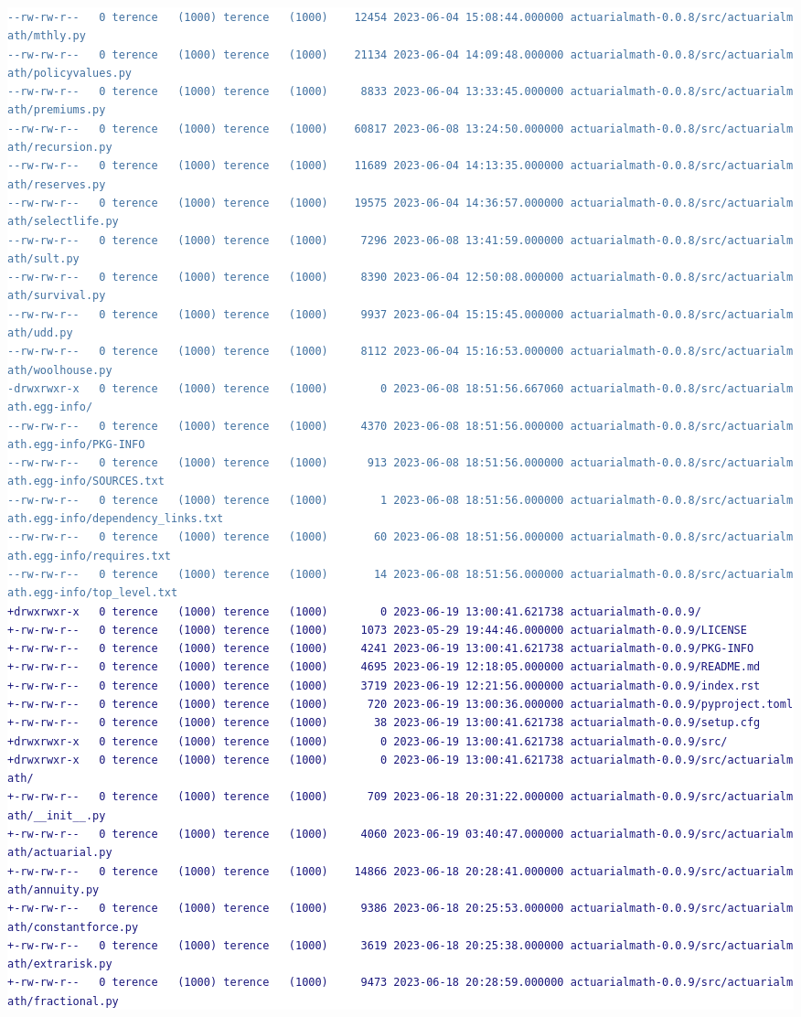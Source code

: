 ```diff
--rw-rw-r--   0 terence   (1000) terence   (1000)    12454 2023-06-04 15:08:44.000000 actuarialmath-0.0.8/src/actuarialmath/mthly.py
--rw-rw-r--   0 terence   (1000) terence   (1000)    21134 2023-06-04 14:09:48.000000 actuarialmath-0.0.8/src/actuarialmath/policyvalues.py
--rw-rw-r--   0 terence   (1000) terence   (1000)     8833 2023-06-04 13:33:45.000000 actuarialmath-0.0.8/src/actuarialmath/premiums.py
--rw-rw-r--   0 terence   (1000) terence   (1000)    60817 2023-06-08 13:24:50.000000 actuarialmath-0.0.8/src/actuarialmath/recursion.py
--rw-rw-r--   0 terence   (1000) terence   (1000)    11689 2023-06-04 14:13:35.000000 actuarialmath-0.0.8/src/actuarialmath/reserves.py
--rw-rw-r--   0 terence   (1000) terence   (1000)    19575 2023-06-04 14:36:57.000000 actuarialmath-0.0.8/src/actuarialmath/selectlife.py
--rw-rw-r--   0 terence   (1000) terence   (1000)     7296 2023-06-08 13:41:59.000000 actuarialmath-0.0.8/src/actuarialmath/sult.py
--rw-rw-r--   0 terence   (1000) terence   (1000)     8390 2023-06-04 12:50:08.000000 actuarialmath-0.0.8/src/actuarialmath/survival.py
--rw-rw-r--   0 terence   (1000) terence   (1000)     9937 2023-06-04 15:15:45.000000 actuarialmath-0.0.8/src/actuarialmath/udd.py
--rw-rw-r--   0 terence   (1000) terence   (1000)     8112 2023-06-04 15:16:53.000000 actuarialmath-0.0.8/src/actuarialmath/woolhouse.py
-drwxrwxr-x   0 terence   (1000) terence   (1000)        0 2023-06-08 18:51:56.667060 actuarialmath-0.0.8/src/actuarialmath.egg-info/
--rw-rw-r--   0 terence   (1000) terence   (1000)     4370 2023-06-08 18:51:56.000000 actuarialmath-0.0.8/src/actuarialmath.egg-info/PKG-INFO
--rw-rw-r--   0 terence   (1000) terence   (1000)      913 2023-06-08 18:51:56.000000 actuarialmath-0.0.8/src/actuarialmath.egg-info/SOURCES.txt
--rw-rw-r--   0 terence   (1000) terence   (1000)        1 2023-06-08 18:51:56.000000 actuarialmath-0.0.8/src/actuarialmath.egg-info/dependency_links.txt
--rw-rw-r--   0 terence   (1000) terence   (1000)       60 2023-06-08 18:51:56.000000 actuarialmath-0.0.8/src/actuarialmath.egg-info/requires.txt
--rw-rw-r--   0 terence   (1000) terence   (1000)       14 2023-06-08 18:51:56.000000 actuarialmath-0.0.8/src/actuarialmath.egg-info/top_level.txt
+drwxrwxr-x   0 terence   (1000) terence   (1000)        0 2023-06-19 13:00:41.621738 actuarialmath-0.0.9/
+-rw-rw-r--   0 terence   (1000) terence   (1000)     1073 2023-05-29 19:44:46.000000 actuarialmath-0.0.9/LICENSE
+-rw-rw-r--   0 terence   (1000) terence   (1000)     4241 2023-06-19 13:00:41.621738 actuarialmath-0.0.9/PKG-INFO
+-rw-rw-r--   0 terence   (1000) terence   (1000)     4695 2023-06-19 12:18:05.000000 actuarialmath-0.0.9/README.md
+-rw-rw-r--   0 terence   (1000) terence   (1000)     3719 2023-06-19 12:21:56.000000 actuarialmath-0.0.9/index.rst
+-rw-rw-r--   0 terence   (1000) terence   (1000)      720 2023-06-19 13:00:36.000000 actuarialmath-0.0.9/pyproject.toml
+-rw-rw-r--   0 terence   (1000) terence   (1000)       38 2023-06-19 13:00:41.621738 actuarialmath-0.0.9/setup.cfg
+drwxrwxr-x   0 terence   (1000) terence   (1000)        0 2023-06-19 13:00:41.621738 actuarialmath-0.0.9/src/
+drwxrwxr-x   0 terence   (1000) terence   (1000)        0 2023-06-19 13:00:41.621738 actuarialmath-0.0.9/src/actuarialmath/
+-rw-rw-r--   0 terence   (1000) terence   (1000)      709 2023-06-18 20:31:22.000000 actuarialmath-0.0.9/src/actuarialmath/__init__.py
+-rw-rw-r--   0 terence   (1000) terence   (1000)     4060 2023-06-19 03:40:47.000000 actuarialmath-0.0.9/src/actuarialmath/actuarial.py
+-rw-rw-r--   0 terence   (1000) terence   (1000)    14866 2023-06-18 20:28:41.000000 actuarialmath-0.0.9/src/actuarialmath/annuity.py
+-rw-rw-r--   0 terence   (1000) terence   (1000)     9386 2023-06-18 20:25:53.000000 actuarialmath-0.0.9/src/actuarialmath/constantforce.py
+-rw-rw-r--   0 terence   (1000) terence   (1000)     3619 2023-06-18 20:25:38.000000 actuarialmath-0.0.9/src/actuarialmath/extrarisk.py
+-rw-rw-r--   0 terence   (1000) terence   (1000)     9473 2023-06-18 20:28:59.000000 actuarialmath-0.0.9/src/actuarialmath/fractional.py
```